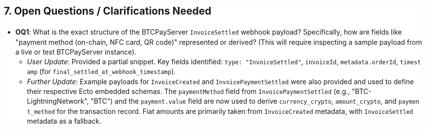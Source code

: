 ## 7. Open Questions / Clarifications Needed

*   **OQ1**: What is the exact structure of the BTCPayServer `InvoiceSettled` webhook payload? Specifically, how are fields like "payment method (on-chain, NFC card, QR code)" represented or derived? (This will require inspecting a sample payload from a live or test BTCPayServer instance).
    *   *User Update*: Provided a partial snippet. Key fields identified: `type: "InvoiceSettled"`, `invoiceId`, `metadata.orderId`, `timestamp` (for `final_settled_at_webhook_timestamp`).
    *   *Further Update*: Example payloads for `InvoiceCreated` and `InvoicePaymentSettled` were also provided and used to define their respective Ecto embedded schemas. The `paymentMethod` field from `InvoicePaymentSettled` (e.g., "BTC-LightningNetwork", "BTC") and the `payment.value` field are now used to derive `currency_crypto`, `amount_crypto`, and `payment_method` for the transaction record. Fiat amounts are primarily taken from `InvoiceCreated` metadata, with `InvoiceSettled` metadata as a fallback.